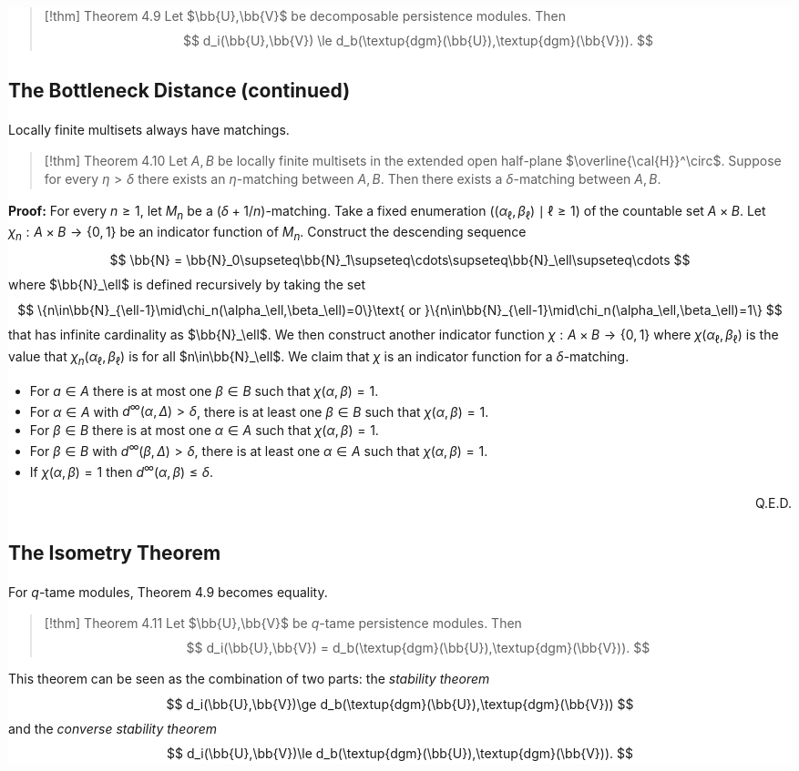 > [!thm] Theorem 4.9
> Let $\bb{U},\bb{V}$ be decomposable persistence modules. Then
> $$
> 	d_i(\bb{U},\bb{V}) \le d_b(\textup{dgm}(\bb{U}),\textup{dgm}(\bb{V})).
> $$

## The Bottleneck Distance (continued)

Locally finite multisets always have matchings.

> [!thm] Theorem 4.10
> Let $A,B$ be locally finite multisets in the extended open half-plane $\overline{\cal{H}}^\circ$. Suppose for every $\eta>\delta$ there exists an $\eta$-matching between $A,B$. Then there exists a $\delta$-matching between $A,B$.

**Proof:** For every $n\ge1$, let $M_n$ be a $(\delta+1/n)$-matching. Take a fixed enumeration $((\alpha_\ell,\beta_\ell)\mid\ell\ge 1)$ of the countable set $A\times B$. Let $\chi_n:A\times B\rightarrow\{0,1\}$ be an indicator function of $M_n$. Construct the descending sequence
$$
	\bb{N} = \bb{N}_0\supseteq\bb{N}_1\supseteq\cdots\supseteq\bb{N}_\ell\supseteq\cdots
$$
where $\bb{N}_\ell$ is defined recursively by taking the set
$$
	\{n\in\bb{N}_{\ell-1}\mid\chi_n(\alpha_\ell,\beta_\ell)=0\}\text{ or }\{n\in\bb{N}_{\ell-1}\mid\chi_n(\alpha_\ell,\beta_\ell)=1\}
$$
that has infinite cardinality as $\bb{N}_\ell$. We then construct another indicator function $\chi:A\times B\rightarrow\{0,1\}$ where $\chi(\alpha_\ell,\beta_\ell)$ is the value that $\chi_n(\alpha_\ell,\beta_\ell)$ is for all $n\in\bb{N}_\ell$. We claim that $\chi$ is an indicator function for a $\delta$-matching.

- For $a\in A$ there is at most one $\beta\in B$ such that $\chi(\alpha,\beta)=1$.
- For $\alpha\in A$ with $d^\infty(\alpha,\Delta)>\delta$, there is at least one $\beta\in B$ such that $\chi(\alpha,\beta)=1$.
- For $\beta\in B$ there is at most one $\alpha\in A$ such that $\chi(\alpha,\beta)=1$.
- For $\beta\in B$ with $d^\infty(\beta,\Delta)>\delta$, there is at least one $\alpha\in A$ such that $\chi(\alpha,\beta)=1$.
- If $\chi(\alpha,\beta)=1$ then $d^\infty(\alpha,\beta)\le\delta$.

<p style='text-align: right'>Q.E.D.</p>

## The Isometry Theorem

For $q$-tame modules, Theorem 4.9 becomes equality.

> [!thm] Theorem 4.11
> Let $\bb{U},\bb{V}$ be $q$-tame persistence modules. Then
> $$
> 	d_i(\bb{U},\bb{V}) = d_b(\textup{dgm}(\bb{U}),\textup{dgm}(\bb{V})).
> $$

This theorem can be seen as the combination of two parts: the *stability theorem*
$$
	d_i(\bb{U},\bb{V})\ge d_b(\textup{dgm}(\bb{U}),\textup{dgm}(\bb{V}))
$$
and the *converse stability theorem*
$$
	d_i(\bb{U},\bb{V})\le d_b(\textup{dgm}(\bb{U}),\textup{dgm}(\bb{V})).
$$
